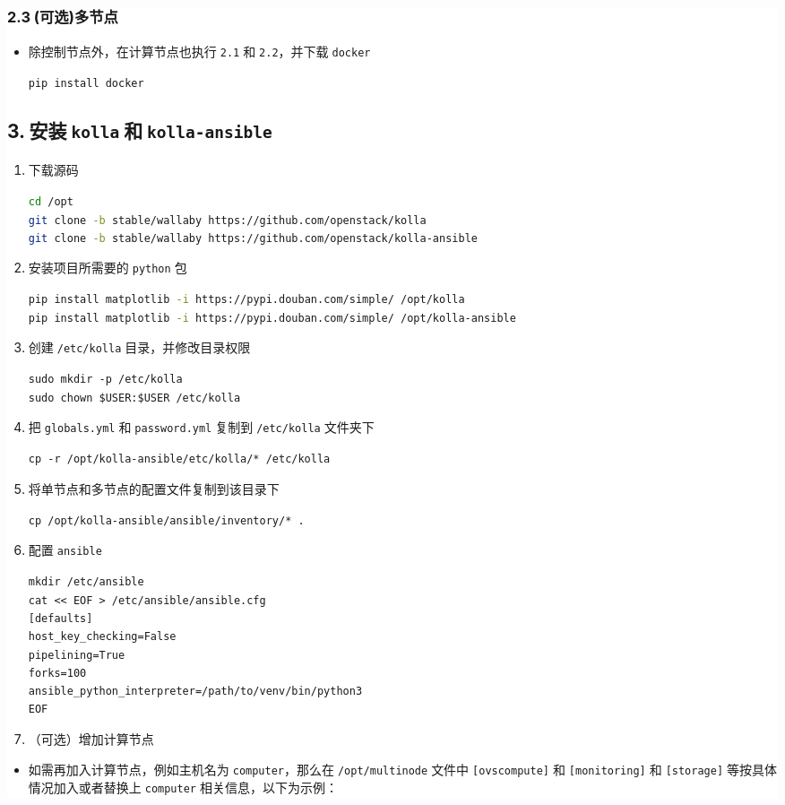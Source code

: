 ### 2.3 (可选)多节点

- 除控制节点外，在计算节点也执行 `2.1` 和 `2.2`，并下载 `docker`

  ```shell
  pip install docker
  ```

## 3. 安装 `kolla` 和 `kolla-ansible`

1. 下载源码

   ```bash
   cd /opt
   git clone -b stable/wallaby https://github.com/openstack/kolla
   git clone -b stable/wallaby https://github.com/openstack/kolla-ansible
   ```

2. 安装项目所需要的 `python` 包

   ```bash
   pip install matplotlib -i https://pypi.douban.com/simple/ /opt/kolla
   pip install matplotlib -i https://pypi.douban.com/simple/ /opt/kolla-ansible
   ```

3. 创建 `/etc/kolla` 目录，并修改目录权限

   ```shell
   sudo mkdir -p /etc/kolla
   sudo chown $USER:$USER /etc/kolla
   ```

4. 把 `globals.yml` 和 `password.yml` 复制到 `/etc/kolla` 文件夹下

   ```shell
   cp -r /opt/kolla-ansible/etc/kolla/* /etc/kolla
   ```

5. 将单节点和多节点的配置文件复制到该目录下

   ```shell
   cp /opt/kolla-ansible/ansible/inventory/* .
   ```

6. 配置 `ansible`

   ```shell
   mkdir /etc/ansible
   cat << EOF > /etc/ansible/ansible.cfg
   [defaults]
   host_key_checking=False
   pipelining=True
   forks=100
   ansible_python_interpreter=/path/to/venv/bin/python3
   EOF
   ```

7. （可选）增加计算节点

- 如需再加入计算节点，例如主机名为 `computer`，那么在 `/opt/multinode` 文件中 `[ovscompute]` 和 `[monitoring]` 和 `[storage]`
  等按具体情况加入或者替换上 `computer` 相关信息，以下为示例：

